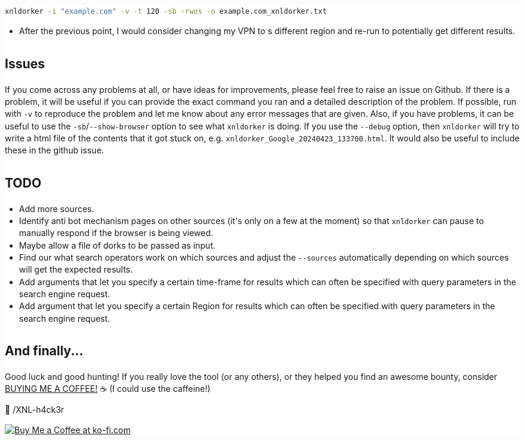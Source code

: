 ```sh
xnldorker -i "example.com" -v -t 120 -sb -rwos -o example.com_xnldorker.txt
```

- After the previous point, I would consider changing my VPN to s different region and re-run to potentially get different results.

## Issues

If you come across any problems at all, or have ideas for improvements, please feel free to raise an issue on Github. If there is a problem, it will be useful if you can provide the exact command you ran and a detailed description of the problem. If possible, run with `-v` to reproduce the problem and let me know about any error messages that are given.
Also, if you have problems, it can be useful to use the `-sb`/`--show-browser` option to see what `xnldorker` is doing.
If you use the `--debug` option, then `xnldorker` will try to write a html file of the contents that it got stuck on, e.g. `xnldorker_Google_20240423_133700.html`. It would also be useful to include these in the github issue.

## TODO

- Add more sources.
- Identify anti bot mechanism pages on other sources (it's only on a few at the moment) so that `xnldorker` can pause to manually respond if the browser is being viewed.
- Maybe allow a file of dorks to be passed as input.
- Find our what search operators work on which sources and adjust the `--sources` automatically depending on which sources will get the expected results.
- Add arguments that let you specify a certain time-frame for results which can often be specified with query parameters in the search engine request.
- Add argument that let you specify a certain Region for results which can often be specified with query parameters in the search engine request.

## And finally...

Good luck and good hunting!
If you really love the tool (or any others), or they helped you find an awesome bounty, consider [BUYING ME A COFFEE!](https://ko-fi.com/xnlh4ck3r) ☕ (I could use the caffeine!)

🤘 /XNL-h4ck3r

<p>
<a href='https://ko-fi.com/B0B3CZKR5' target='_blank'><img height='36' style='border:0px;height:36px;' src='https://storage.ko-fi.com/cdn/kofi2.png?v=3' border='0' alt='Buy Me a Coffee at ko-fi.com' /></a>

